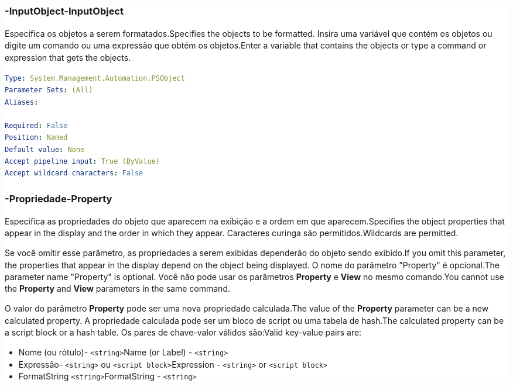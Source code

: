 ### <span data-ttu-id="b8f17-167">-InputObject</span><span class="sxs-lookup"><span data-stu-id="b8f17-167">-InputObject</span></span>

<span data-ttu-id="b8f17-168">Especifica os objetos a serem formatados.</span><span class="sxs-lookup"><span data-stu-id="b8f17-168">Specifies the objects to be formatted.</span></span> <span data-ttu-id="b8f17-169">Insira uma variável que contém os objetos ou digite um comando ou uma expressão que obtém os objetos.</span><span class="sxs-lookup"><span data-stu-id="b8f17-169">Enter a variable that contains the objects or type a command or expression that gets the objects.</span></span>

```yaml
Type: System.Management.Automation.PSObject
Parameter Sets: (All)
Aliases:

Required: False
Position: Named
Default value: None
Accept pipeline input: True (ByValue)
Accept wildcard characters: False
```

### <span data-ttu-id="b8f17-170">-Propriedade</span><span class="sxs-lookup"><span data-stu-id="b8f17-170">-Property</span></span>

<span data-ttu-id="b8f17-171">Especifica as propriedades do objeto que aparecem na exibição e a ordem em que aparecem.</span><span class="sxs-lookup"><span data-stu-id="b8f17-171">Specifies the object properties that appear in the display and the order in which they appear.</span></span>
<span data-ttu-id="b8f17-172">Caracteres curinga são permitidos.</span><span class="sxs-lookup"><span data-stu-id="b8f17-172">Wildcards are permitted.</span></span>

<span data-ttu-id="b8f17-173">Se você omitir esse parâmetro, as propriedades a serem exibidas dependerão do objeto sendo exibido.</span><span class="sxs-lookup"><span data-stu-id="b8f17-173">If you omit this parameter, the properties that appear in the display depend on the object being displayed.</span></span> <span data-ttu-id="b8f17-174">O nome do parâmetro "Property" é opcional.</span><span class="sxs-lookup"><span data-stu-id="b8f17-174">The parameter name "Property" is optional.</span></span> <span data-ttu-id="b8f17-175">Você não pode usar os parâmetros **Property** e **View** no mesmo comando.</span><span class="sxs-lookup"><span data-stu-id="b8f17-175">You cannot use the **Property** and **View** parameters in the same command.</span></span>

<span data-ttu-id="b8f17-176">O valor do parâmetro **Property** pode ser uma nova propriedade calculada.</span><span class="sxs-lookup"><span data-stu-id="b8f17-176">The value of the **Property** parameter can be a new calculated property.</span></span> <span data-ttu-id="b8f17-177">A propriedade calculada pode ser um bloco de script ou uma tabela de hash.</span><span class="sxs-lookup"><span data-stu-id="b8f17-177">The calculated property can be a script block or a hash table.</span></span> <span data-ttu-id="b8f17-178">Os pares de chave-valor válidos são:</span><span class="sxs-lookup"><span data-stu-id="b8f17-178">Valid key-value pairs are:</span></span>

- <span data-ttu-id="b8f17-179">Nome (ou rótulo)- `<string>`</span><span class="sxs-lookup"><span data-stu-id="b8f17-179">Name (or Label) - `<string>`</span></span>
- <span data-ttu-id="b8f17-180">Expressão- `<string>` ou `<script block>`</span><span class="sxs-lookup"><span data-stu-id="b8f17-180">Expression - `<string>` or `<script block>`</span></span>
- <span data-ttu-id="b8f17-181">FormatString `<string>`</span><span class="sxs-lookup"><span data-stu-id="b8f17-181">FormatString - `<string>`</span></span>

